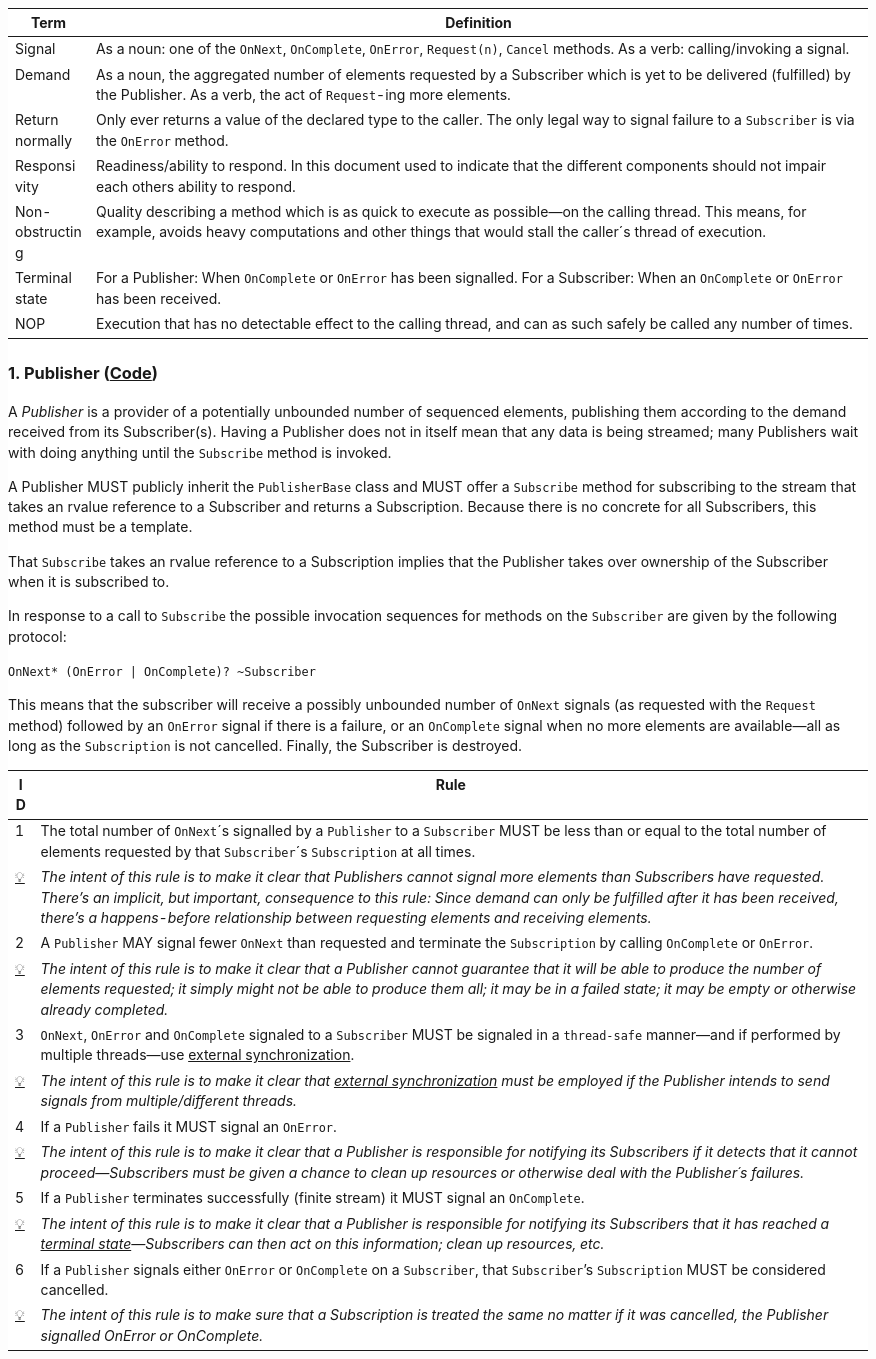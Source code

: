 | Term                      | Definition                                                                                             |
| ------------------------- | ------------------------------------------------------------------------------------------------------ |
| <a name="term_signal">Signal</a> | As a noun: one of the `OnNext`, `OnComplete`, `OnError`, `Request(n)`, `Cancel` methods. As a verb: calling/invoking a signal. |
| <a name="term_demand">Demand</a> | As a noun, the aggregated number of elements requested by a Subscriber which is yet to be delivered (fulfilled) by the Publisher. As a verb, the act of `Request`-ing more elements. |
| <a name="term_return_normally">Return normally</a> | Only ever returns a value of the declared type to the caller. The only legal way to signal failure to a `Subscriber` is via the `OnError` method.|
| <a name="term_responsivity">Responsivity</a> | Readiness/ability to respond. In this document used to indicate that the different components should not impair each others ability to respond. |
| <a name="term_non-obstructing">Non-obstructing</a> | Quality describing a method which is as quick to execute as possible—on the calling thread. This means, for example, avoids heavy computations and other things that would stall the caller´s thread of execution. |
| <a name="term_terminal_state">Terminal state</a> | For a Publisher: When `OnComplete` or `OnError` has been signalled. For a Subscriber: When an `OnComplete` or `OnError` has been received. |
| <a name="term_nop">NOP</a> | Execution that has no detectable effect to the calling thread, and can as such safely be called any number of times. |


### 1. Publisher ([Code](../include/rs/publisher.h))

A *Publisher* is a provider of a potentially unbounded number of sequenced elements, publishing them according to the demand received from its Subscriber(s). Having a Publisher does not in itself mean that any data is being streamed; many Publishers wait with doing anything until the `Subscribe` method is invoked.

A Publisher MUST publicly inherit the `PublisherBase` class and MUST offer a `Subscribe` method for subscribing to the stream that takes an rvalue reference to a Subscriber and returns a Subscription. Because there is no concrete for all Subscribers, this method must be a template.

That `Subscribe` takes an rvalue reference to a Subscription implies that the Publisher takes over ownership of the Subscriber when it is subscribed to.

In response to a call to `Subscribe` the possible invocation sequences for methods on the `Subscriber` are given by the following protocol:

```
OnNext* (OnError | OnComplete)? ~Subscriber
```

This means that the subscriber will receive a possibly unbounded number of `OnNext` signals (as requested with the `Request` method) followed by an `OnError` signal if there is a failure, or an `OnComplete` signal when no more elements are available—all as long as the `Subscription` is not cancelled. Finally, the Subscriber is destroyed.

| ID                        | Rule                                                                                                   |
| ------------------------- | ------------------------------------------------------------------------------------------------------ |
| <a name="1.1">1</a>       | The total number of `OnNext`´s signalled by a `Publisher` to a `Subscriber` MUST be less than or equal to the total number of elements requested by that `Subscriber`´s `Subscription` at all times. |
| [:bulb:](#1.1 "1.1 explained") | *The intent of this rule is to make it clear that Publishers cannot signal more elements than Subscribers have requested. There’s an implicit, but important, consequence to this rule: Since demand can only be fulfilled after it has been received, there’s a happens-before relationship between requesting elements and receiving elements.* |
| <a name="1.2">2</a>       | A `Publisher` MAY signal fewer `OnNext` than requested and terminate the `Subscription` by calling `OnComplete` or `OnError`. |
| [:bulb:](#1.2 "1.2 explained") | *The intent of this rule is to make it clear that a Publisher cannot guarantee that it will be able to produce the number of elements requested; it simply might not be able to produce them all; it may be in a failed state; it may be empty or otherwise already completed.* |
| <a name="1.3">3</a>       | `OnNext`, `OnError` and `OnComplete` signaled to a `Subscriber` MUST be signaled in a `thread-safe` manner—and if performed by multiple threads—use [external synchronization](#term_ext_sync). |
| [:bulb:](#1.3 "1.3 explained") | *The intent of this rule is to make it clear that [external synchronization](#term_ext_sync) must be employed if the Publisher intends to send signals from multiple/different threads.* |
| <a name="1.4">4</a>       | If a `Publisher` fails it MUST signal an `OnError`. |
| [:bulb:](#1.4 "1.4 explained") | *The intent of this rule is to make it clear that a Publisher is responsible for notifying its Subscribers if it detects that it cannot proceed—Subscribers must be given a chance to clean up resources or otherwise deal with the Publisher´s failures.* |
| <a name="1.5">5</a>       | If a `Publisher` terminates successfully (finite stream) it MUST signal an `OnComplete`. |
| [:bulb:](#1.5 "1.5 explained") | *The intent of this rule is to make it clear that a Publisher is responsible for notifying its Subscribers that it has reached a [terminal state](#term_terminal-state)—Subscribers can then act on this information; clean up resources, etc.* |
| <a name="1.6">6</a>       | If a `Publisher` signals either `OnError` or `OnComplete` on a `Subscriber`, that `Subscriber`’s `Subscription` MUST be considered cancelled. |
| [:bulb:](#1.6 "1.6 explained") | *The intent of this rule is to make sure that a Subscription is treated the same no matter if it was cancelled, the Publisher signalled OnError or OnComplete.* |